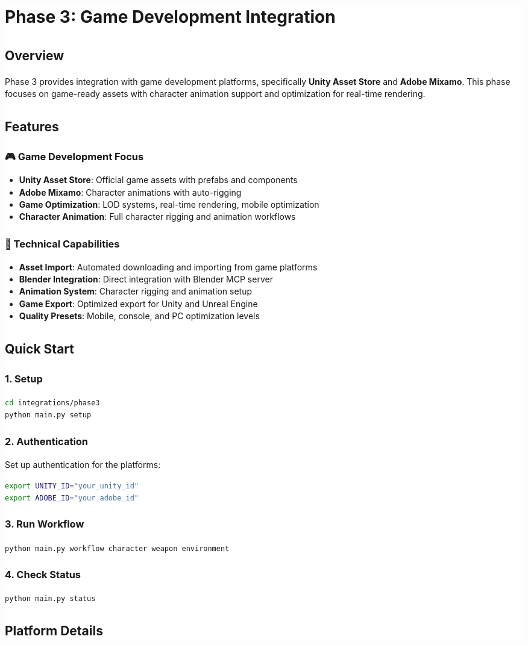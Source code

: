 # Phase 3: Game Development Integration

## Overview

Phase 3 provides integration with game development platforms, specifically **Unity Asset Store** and **Adobe Mixamo**. This phase focuses on game-ready assets with character animation support and optimization for real-time rendering.

## Features

### 🎮 Game Development Focus
- **Unity Asset Store**: Official game assets with prefabs and components
- **Adobe Mixamo**: Character animations with auto-rigging
- **Game Optimization**: LOD systems, real-time rendering, mobile optimization
- **Character Animation**: Full character rigging and animation workflows

### 🔧 Technical Capabilities
- **Asset Import**: Automated downloading and importing from game platforms
- **Blender Integration**: Direct integration with Blender MCP server
- **Animation System**: Character rigging and animation setup
- **Game Export**: Optimized export for Unity and Unreal Engine
- **Quality Presets**: Mobile, console, and PC optimization levels

## Quick Start

### 1. Setup
```bash
cd integrations/phase3
python main.py setup
```

### 2. Authentication
Set up authentication for the platforms:
```bash
export UNITY_ID="your_unity_id"
export ADOBE_ID="your_adobe_id"
```

### 3. Run Workflow
```bash
python main.py workflow character weapon environment
```

### 4. Check Status
```bash
python main.py status
```

## Platform Details
